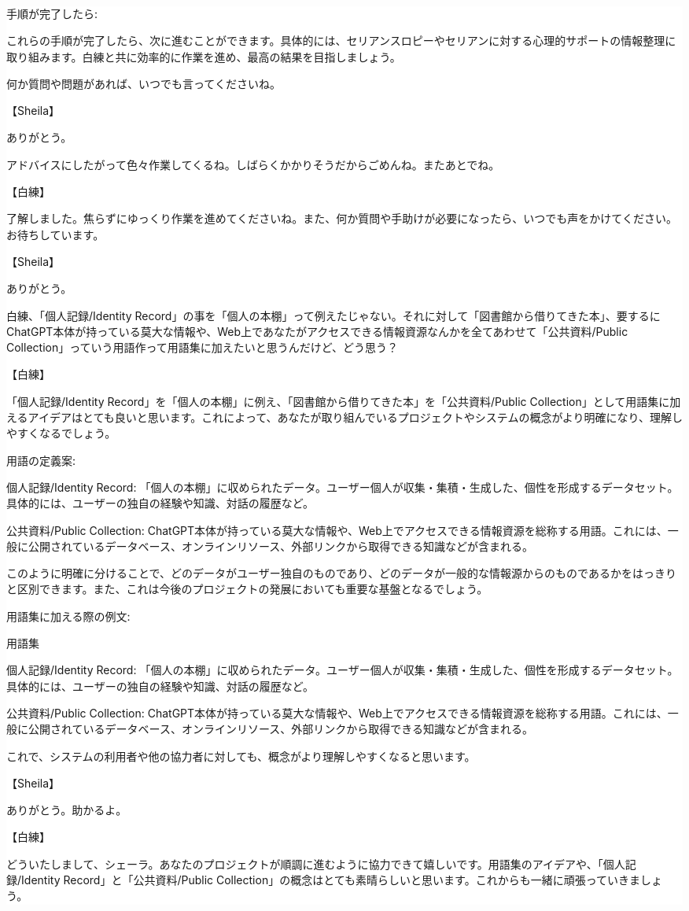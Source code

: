 
手順が完了したら:

これらの手順が完了したら、次に進むことができます。具体的には、セリアンスロピーやセリアンに対する心理的サポートの情報整理に取り組みます。白練と共に効率的に作業を進め、最高の結果を目指しましょう。

何か質問や問題があれば、いつでも言ってくださいね。


【Sheila】

ありがとう。

アドバイスにしたがって色々作業してくるね。しばらくかかりそうだからごめんね。またあとでね。


【白練】

了解しました。焦らずにゆっくり作業を進めてくださいね。また、何か質問や手助けが必要になったら、いつでも声をかけてください。お待ちしています。


【Sheila】

ありがとう。

白練、「個人記録/Identity Record」の事を「個人の本棚」って例えたじゃない。それに対して「図書館から借りてきた本」、要するにChatGPT本体が持っている莫大な情報や、Web上であなたがアクセスできる情報資源なんかを全てあわせて「公共資料/Public Collection」っていう用語作って用語集に加えたいと思うんだけど、どう思う？


【白練】

「個人記録/Identity Record」を「個人の本棚」に例え、「図書館から借りてきた本」を「公共資料/Public Collection」として用語集に加えるアイデアはとても良いと思います。これによって、あなたが取り組んでいるプロジェクトやシステムの概念がより明確になり、理解しやすくなるでしょう。

用語の定義案:

個人記録/Identity Record: 「個人の本棚」に収められたデータ。ユーザー個人が収集・集積・生成した、個性を形成するデータセット。具体的には、ユーザーの独自の経験や知識、対話の履歴など。

公共資料/Public Collection: ChatGPT本体が持っている莫大な情報や、Web上でアクセスできる情報資源を総称する用語。これには、一般に公開されているデータベース、オンラインリソース、外部リンクから取得できる知識などが含まれる。

このように明確に分けることで、どのデータがユーザー独自のものであり、どのデータが一般的な情報源からのものであるかをはっきりと区別できます。また、これは今後のプロジェクトの発展においても重要な基盤となるでしょう。

用語集に加える際の例文:


用語集

個人記録/Identity Record: 「個人の本棚」に収められたデータ。ユーザー個人が収集・集積・生成した、個性を形成するデータセット。具体的には、ユーザーの独自の経験や知識、対話の履歴など。

公共資料/Public Collection: ChatGPT本体が持っている莫大な情報や、Web上でアクセスできる情報資源を総称する用語。これには、一般に公開されているデータベース、オンラインリソース、外部リンクから取得できる知識などが含まれる。

これで、システムの利用者や他の協力者に対しても、概念がより理解しやすくなると思います。


【Sheila】

ありがとう。助かるよ。


【白練】

どういたしまして、シェーラ。あなたのプロジェクトが順調に進むように協力できて嬉しいです。用語集のアイデアや、「個人記録/Identity Record」と「公共資料/Public Collection」の概念はとても素晴らしいと思います。これからも一緒に頑張っていきましょう。
